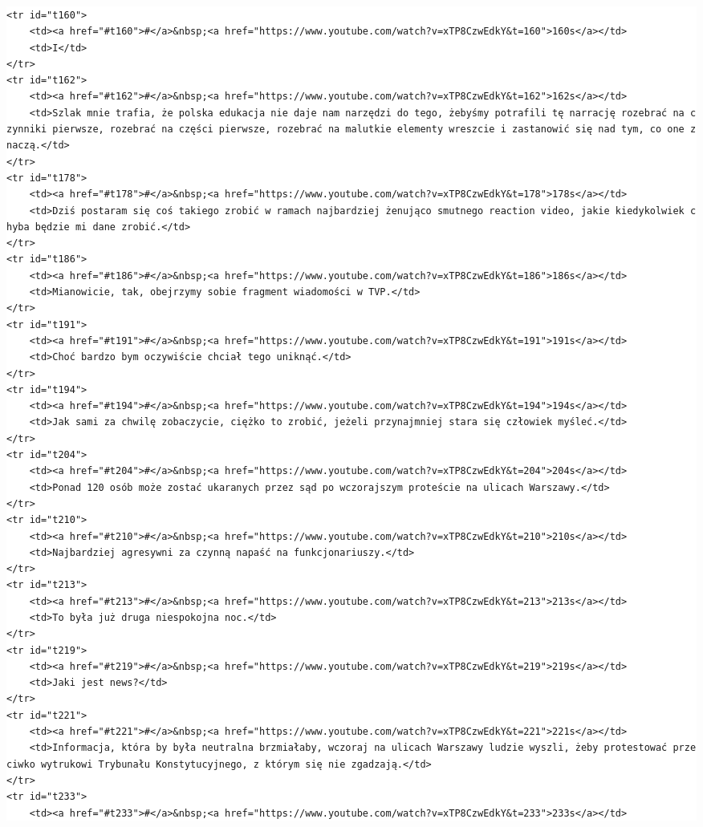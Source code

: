     <tr id="t160">
        <td><a href="#t160">#</a>&nbsp;<a href="https://www.youtube.com/watch?v=xTP8CzwEdkY&t=160">160s</a></td>
        <td>I</td>
    </tr>
    <tr id="t162">
        <td><a href="#t162">#</a>&nbsp;<a href="https://www.youtube.com/watch?v=xTP8CzwEdkY&t=162">162s</a></td>
        <td>Szlak mnie trafia, że polska edukacja nie daje nam narzędzi do tego, żebyśmy potrafili tę narrację rozebrać na czynniki pierwsze, rozebrać na części pierwsze, rozebrać na malutkie elementy wreszcie i zastanowić się nad tym, co one znaczą.</td>
    </tr>
    <tr id="t178">
        <td><a href="#t178">#</a>&nbsp;<a href="https://www.youtube.com/watch?v=xTP8CzwEdkY&t=178">178s</a></td>
        <td>Dziś postaram się coś takiego zrobić w ramach najbardziej żenująco smutnego reaction video, jakie kiedykolwiek chyba będzie mi dane zrobić.</td>
    </tr>
    <tr id="t186">
        <td><a href="#t186">#</a>&nbsp;<a href="https://www.youtube.com/watch?v=xTP8CzwEdkY&t=186">186s</a></td>
        <td>Mianowicie, tak, obejrzymy sobie fragment wiadomości w TVP.</td>
    </tr>
    <tr id="t191">
        <td><a href="#t191">#</a>&nbsp;<a href="https://www.youtube.com/watch?v=xTP8CzwEdkY&t=191">191s</a></td>
        <td>Choć bardzo bym oczywiście chciał tego uniknąć.</td>
    </tr>
    <tr id="t194">
        <td><a href="#t194">#</a>&nbsp;<a href="https://www.youtube.com/watch?v=xTP8CzwEdkY&t=194">194s</a></td>
        <td>Jak sami za chwilę zobaczycie, ciężko to zrobić, jeżeli przynajmniej stara się człowiek myśleć.</td>
    </tr>
    <tr id="t204">
        <td><a href="#t204">#</a>&nbsp;<a href="https://www.youtube.com/watch?v=xTP8CzwEdkY&t=204">204s</a></td>
        <td>Ponad 120 osób może zostać ukaranych przez sąd po wczorajszym proteście na ulicach Warszawy.</td>
    </tr>
    <tr id="t210">
        <td><a href="#t210">#</a>&nbsp;<a href="https://www.youtube.com/watch?v=xTP8CzwEdkY&t=210">210s</a></td>
        <td>Najbardziej agresywni za czynną napaść na funkcjonariuszy.</td>
    </tr>
    <tr id="t213">
        <td><a href="#t213">#</a>&nbsp;<a href="https://www.youtube.com/watch?v=xTP8CzwEdkY&t=213">213s</a></td>
        <td>To była już druga niespokojna noc.</td>
    </tr>
    <tr id="t219">
        <td><a href="#t219">#</a>&nbsp;<a href="https://www.youtube.com/watch?v=xTP8CzwEdkY&t=219">219s</a></td>
        <td>Jaki jest news?</td>
    </tr>
    <tr id="t221">
        <td><a href="#t221">#</a>&nbsp;<a href="https://www.youtube.com/watch?v=xTP8CzwEdkY&t=221">221s</a></td>
        <td>Informacja, która by była neutralna brzmiałaby, wczoraj na ulicach Warszawy ludzie wyszli, żeby protestować przeciwko wytrukowi Trybunału Konstytucyjnego, z którym się nie zgadzają.</td>
    </tr>
    <tr id="t233">
        <td><a href="#t233">#</a>&nbsp;<a href="https://www.youtube.com/watch?v=xTP8CzwEdkY&t=233">233s</a></td>